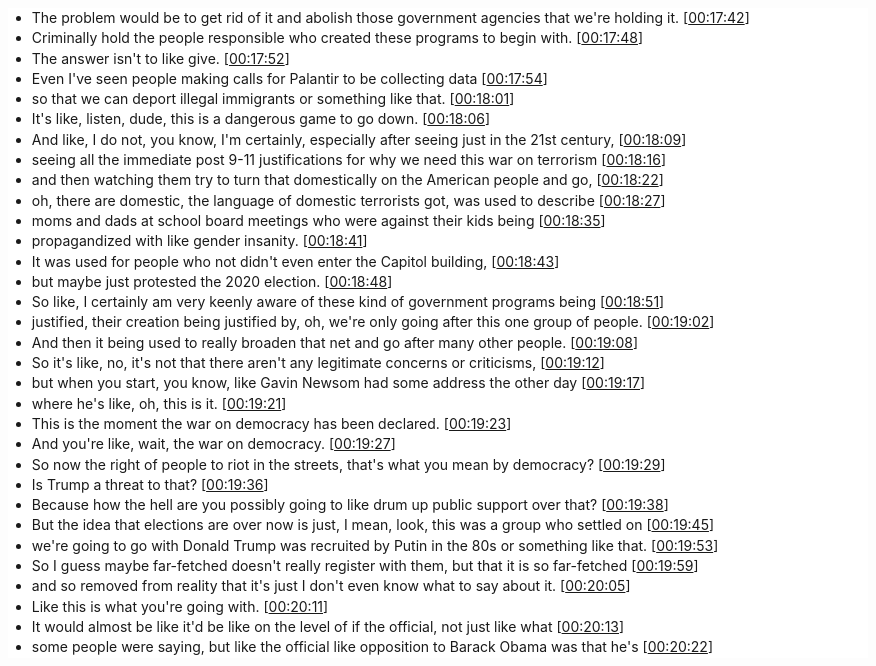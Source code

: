 *  The problem would be to get rid of it and abolish those government agencies that we're holding it. [[00:17:42](https://www.youtube.com/watch?v=SOFNQS4zMcM&t=1062.04s)]
*  Criminally hold the people responsible who created these programs to begin with. [[00:17:48](https://www.youtube.com/watch?v=SOFNQS4zMcM&t=1068.04s)]
*  The answer isn't to like give. [[00:17:52](https://www.youtube.com/watch?v=SOFNQS4zMcM&t=1072.1999999999998s)]
*  Even I've seen people making calls for Palantir to be collecting data [[00:17:54](https://www.youtube.com/watch?v=SOFNQS4zMcM&t=1074.6s)]
*  so that we can deport illegal immigrants or something like that. [[00:18:01](https://www.youtube.com/watch?v=SOFNQS4zMcM&t=1081.56s)]
*  It's like, listen, dude, this is a dangerous game to go down. [[00:18:06](https://www.youtube.com/watch?v=SOFNQS4zMcM&t=1086.04s)]
*  And like, I do not, you know, I'm certainly, especially after seeing just in the 21st century, [[00:18:09](https://www.youtube.com/watch?v=SOFNQS4zMcM&t=1089.3999999999999s)]
*  seeing all the immediate post 9-11 justifications for why we need this war on terrorism [[00:18:16](https://www.youtube.com/watch?v=SOFNQS4zMcM&t=1096.2s)]
*  and then watching them try to turn that domestically on the American people and go, [[00:18:22](https://www.youtube.com/watch?v=SOFNQS4zMcM&t=1102.3600000000001s)]
*  oh, there are domestic, the language of domestic terrorists got, was used to describe [[00:18:27](https://www.youtube.com/watch?v=SOFNQS4zMcM&t=1107.0800000000002s)]
*  moms and dads at school board meetings who were against their kids being [[00:18:35](https://www.youtube.com/watch?v=SOFNQS4zMcM&t=1115.64s)]
*  propagandized with like gender insanity. [[00:18:41](https://www.youtube.com/watch?v=SOFNQS4zMcM&t=1121.16s)]
*  It was used for people who not didn't even enter the Capitol building, [[00:18:43](https://www.youtube.com/watch?v=SOFNQS4zMcM&t=1123.96s)]
*  but maybe just protested the 2020 election. [[00:18:48](https://www.youtube.com/watch?v=SOFNQS4zMcM&t=1128.6000000000001s)]
*  So like, I certainly am very keenly aware of these kind of government programs being [[00:18:51](https://www.youtube.com/watch?v=SOFNQS4zMcM&t=1131.4s)]
*  justified, their creation being justified by, oh, we're only going after this one group of people. [[00:19:02](https://www.youtube.com/watch?v=SOFNQS4zMcM&t=1142.28s)]
*  And then it being used to really broaden that net and go after many other people. [[00:19:08](https://www.youtube.com/watch?v=SOFNQS4zMcM&t=1148.44s)]
*  So it's like, no, it's not that there aren't any legitimate concerns or criticisms, [[00:19:12](https://www.youtube.com/watch?v=SOFNQS4zMcM&t=1152.28s)]
*  but when you start, you know, like Gavin Newsom had some address the other day [[00:19:17](https://www.youtube.com/watch?v=SOFNQS4zMcM&t=1157.16s)]
*  where he's like, oh, this is it. [[00:19:21](https://www.youtube.com/watch?v=SOFNQS4zMcM&t=1161.0s)]
*  This is the moment the war on democracy has been declared. [[00:19:23](https://www.youtube.com/watch?v=SOFNQS4zMcM&t=1163.24s)]
*  And you're like, wait, the war on democracy. [[00:19:27](https://www.youtube.com/watch?v=SOFNQS4zMcM&t=1167.16s)]
*  So now the right of people to riot in the streets, that's what you mean by democracy? [[00:19:29](https://www.youtube.com/watch?v=SOFNQS4zMcM&t=1169.72s)]
*  Is Trump a threat to that? [[00:19:36](https://www.youtube.com/watch?v=SOFNQS4zMcM&t=1176.84s)]
*  Because how the hell are you possibly going to like drum up public support over that? [[00:19:38](https://www.youtube.com/watch?v=SOFNQS4zMcM&t=1178.76s)]
*  But the idea that elections are over now is just, I mean, look, this was a group who settled on [[00:19:45](https://www.youtube.com/watch?v=SOFNQS4zMcM&t=1185.4s)]
*  we're going to go with Donald Trump was recruited by Putin in the 80s or something like that. [[00:19:53](https://www.youtube.com/watch?v=SOFNQS4zMcM&t=1193.88s)]
*  So I guess maybe far-fetched doesn't really register with them, but that it is so far-fetched [[00:19:59](https://www.youtube.com/watch?v=SOFNQS4zMcM&t=1199.72s)]
*  and so removed from reality that it's just I don't even know what to say about it. [[00:20:05](https://www.youtube.com/watch?v=SOFNQS4zMcM&t=1205.96s)]
*  Like this is what you're going with. [[00:20:11](https://www.youtube.com/watch?v=SOFNQS4zMcM&t=1211.8s)]
*  It would almost be like it'd be like on the level of if the official, not just like what [[00:20:13](https://www.youtube.com/watch?v=SOFNQS4zMcM&t=1213.16s)]
*  some people were saying, but like the official like opposition to Barack Obama was that he's [[00:20:22](https://www.youtube.com/watch?v=SOFNQS4zMcM&t=1222.28s)]